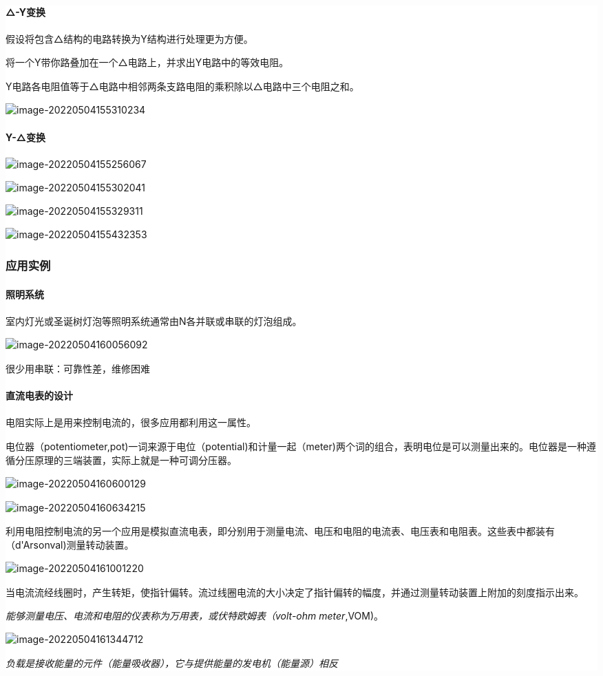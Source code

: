 #### △-Y变换

假设将包含△结构的电路转换为Y结构进行处理更为方便。

将一个Y带你路叠加在一个△电路上，并求出Y电路中的等效电阻。

Y电路各电阻值等于△电路中相邻两条支路电阻的乘积除以△电路中三个电阻之和。

![image-20220504155310234](https://osmanmd.oss-cn-chengdu.aliyuncs.com/image-20220504155310234.png)

#### Y-△变换

![image-20220504155256067](https://osmanmd.oss-cn-chengdu.aliyuncs.com/image-20220504155256067.png)

![image-20220504155302041](https://osmanmd.oss-cn-chengdu.aliyuncs.com/image-20220504155302041.png)



![image-20220504155329311](https://osmanmd.oss-cn-chengdu.aliyuncs.com/image-20220504155329311.png)

![image-20220504155432353](https://osmanmd.oss-cn-chengdu.aliyuncs.com/image-20220504155432353.png)

### 应用实例

#### 照明系统

室内灯光或圣诞树灯泡等照明系统通常由N各并联或串联的灯泡组成。

![image-20220504160056092](https://osmanmd.oss-cn-chengdu.aliyuncs.com/image-20220504160056092.png)

很少用串联：可靠性差，维修困难

#### 直流电表的设计

电阻实际上是用来控制电流的，很多应用都利用这一属性。

电位器（potentiometer,pot)一词来源于电位（potential)和计量一起（meter)两个词的组合，表明电位是可以测量出来的。电位器是一种遵循分压原理的三端装置，实际上就是一种可调分压器。

![image-20220504160600129](https://osmanmd.oss-cn-chengdu.aliyuncs.com/image-20220504160600129.png)

![image-20220504160634215](https://osmanmd.oss-cn-chengdu.aliyuncs.com/image-20220504160634215.png)

利用电阻控制电流的另一个应用是模拟直流电表，即分别用于测量电流、电压和电阻的电流表、电压表和电阻表。这些表中都装有（d'Arsonval)测量转动装置。

![image-20220504161001220](https://osmanmd.oss-cn-chengdu.aliyuncs.com/image-20220504161001220.png)

当电流流经线圈时，产生转矩，使指针偏转。流过线圈电流的大小决定了指针偏转的幅度，并通过测量转动装置上附加的刻度指示出来。

*能够测量电压、电流和电阻的仪表称为万用表，或伏特欧姆表（volt-ohm meter*,VOM)。

![image-20220504161344712](https://osmanmd.oss-cn-chengdu.aliyuncs.com/image-20220504161344712.png)



*负载是接收能量的元件（能量吸收器），它与提供能量的发电机（能量源）相反*
